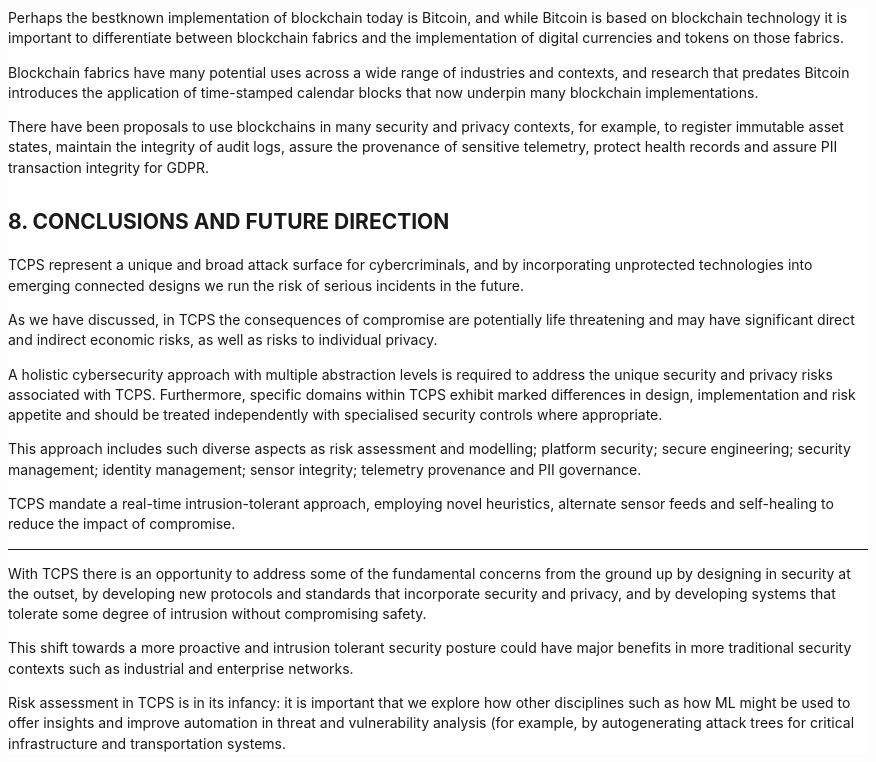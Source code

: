 Perhaps the bestknown implementation of blockchain today is Bitcoin, and while Bitcoin is based on blockchain technology it is important to differentiate between blockchain fabrics and the implementation of digital currencies and tokens on those fabrics.

Blockchain fabrics have many potential uses across a wide range of industries and contexts, and research that predates Bitcoin introduces the application of time-stamped calendar blocks that now underpin many blockchain implementations.

There have been proposals to use blockchains in many security and privacy contexts, for example, to register immutable asset states, maintain the integrity of audit logs, assure the provenance of sensitive telemetry, protect health records and assure PII transaction integrity for GDPR.

## 8. CONCLUSIONS AND FUTURE DIRECTION

TCPS represent a unique and broad attack surface for cybercriminals, and by incorporating unprotected technologies into emerging connected designs we run the risk of serious incidents in the future.

As we have discussed, in TCPS the consequences of compromise are potentially life threatening and may have significant direct and indirect economic risks, as well as risks to individual privacy.

A holistic cybersecurity approach with multiple abstraction levels is required to address the unique security and privacy risks associated with TCPS. Furthermore, specific domains within TCPS exhibit marked differences in design, implementation and risk appetite and should be treated independently with specialised security controls where appropriate.

This approach includes such diverse aspects as risk assessment and modelling; platform security; secure engineering; security management; identity management; sensor integrity; telemetry provenance and PII governance.

TCPS mandate a real-time intrusion-tolerant approach, employing novel heuristics, alternate sensor feeds and self-healing to reduce the impact of compromise.

---

With TCPS there is an opportunity to address some of the fundamental concerns from the ground up by designing in security at the outset, by developing new protocols and standards that incorporate security and privacy, and by developing systems that tolerate some degree of intrusion without compromising safety.

This shift towards a more proactive and intrusion tolerant security posture could have major benefits in more traditional security contexts such as industrial and enterprise networks.

Risk assessment in TCPS is in its infancy: it is important that we explore how other disciplines such as how ML might be used to offer insights and improve automation in threat and vulnerability analysis (for example, by autogenerating attack trees for critical infrastructure and transportation systems.
